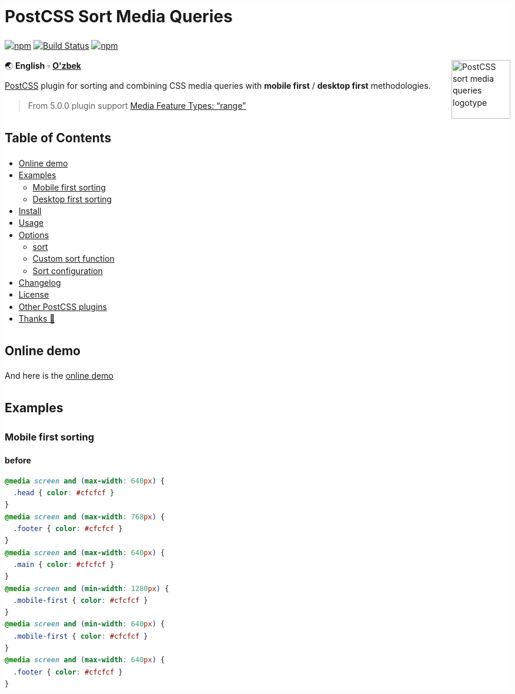 # PostCSS Sort Media Queries

[PostCSS]:          https://github.com/postcss/postcss
[ci-img]:           https://travis-ci.org/yunusga/postcss-sort-media-queries.svg
[ci]:               https://travis-ci.org/yunusga/postcss-sort-media-queries
[MIT]:              https://github.com/yunusga/postcss-sort-media-queries/blob/master/LICENSE
[official docs]:    https://github.com/postcss/postcss#usage
[Releases history]: https://github.com/yunusga/postcss-sort-media-queries/blob/master/CHANGELOG.md

[![npm](https://img.shields.io/npm/v/postcss-sort-media-queries.svg)](https://www.npmjs.com/package/postcss-sort-media-queries) [![Build Status][ci-img]][ci]
[![npm](https://img.shields.io/npm/dt/postcss-sort-media-queries.svg)](https://www.npmjs.com/package/postcss-sort-media-queries)

<img src="logo.svg?sanitize=true" align="right" title="PostCSS sort media queries logotype" width="100" height="100">

🌏 **English** ▫ [**O'zbek**](README-UZ.md)

[PostCSS] plugin for sorting and combining CSS media queries with **mobile first** / **desktop first** methodologies.

> From 5.0.0 plugin support [Media Feature Types: “range”](https://www.w3.org/TR/mediaqueries-4/#mq-ranges)

## Table of Contents

 - [Online demo](#online-demo)
 - [Examples](#examples)
   - [Mobile first sorting](#mobile-first-sorting)
   - [Desktop first sorting](#desktop-first-sorting)
 - [Install](#install)
 - [Usage](#usage)
 - [Options](#options)
   - [sort](#sort)
   - [Custom sort function](#custom-sort-function)
   - [Sort configuration](#sort-configuration)
 - [Changelog](#changelog)
 - [License](#license)
 - [Other PostCSS plugins](#other-postcss-plugins)
 - [Thanks 💪](#thanks)

## Online demo

And here is the [online demo](https://postcss-sort-media-queries.github.io)

## Examples

### Mobile first sorting

**before**

```css
@media screen and (max-width: 640px) {
  .head { color: #cfcfcf }
}
@media screen and (max-width: 768px) {
  .footer { color: #cfcfcf }
}
@media screen and (max-width: 640px) {
  .main { color: #cfcfcf }
}
@media screen and (min-width: 1280px) {
  .mobile-first { color: #cfcfcf }
}
@media screen and (min-width: 640px) {
  .mobile-first { color: #cfcfcf }
}
@media screen and (max-width: 640px) {
  .footer { color: #cfcfcf }
}
```